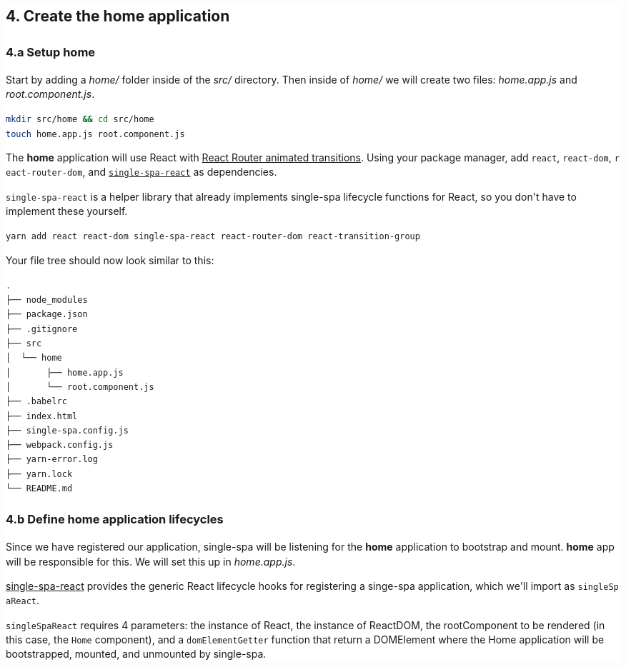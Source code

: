 ## 4. Create the home application

### 4.a Setup home

Start by adding a *home/* folder inside of the *src/* directory. Then inside of *home/* we will create two files: *home.app.js* and *root.component.js*.

```sh
mkdir src/home && cd src/home
touch home.app.js root.component.js
```

The __home__ application will use React with [React Router animated transitions](https://reacttraining.com/react-router/web/example/animated-transitions). Using your package manager, add `react`, `react-dom`, `react-router-dom`, and [`single-spa-react`](ecosystem-react.md) as dependencies.

`single-spa-react` is a helper library that already implements single-spa lifecycle functions for React, so you don't have to implement these yourself. 

```sh
yarn add react react-dom single-spa-react react-router-dom react-transition-group
```

Your file tree should now look similar to this:

```bash
.
├── node_modules
├── package.json
├── .gitignore
├── src
│  └── home
│       ├── home.app.js
│       └── root.component.js
├── .babelrc
├── index.html
├── single-spa.config.js
├── webpack.config.js
├── yarn-error.log
├── yarn.lock
└── README.md
```

### 4.b Define home application lifecycles

Since we have registered our application, single-spa will be listening for the __home__ application to bootstrap and mount. __home__ app will be responsible for this. We will set this up in *home.app.js*.

[single-spa-react](ecosystem-react.md) provides the generic React lifecycle hooks for registering a singe-spa application, which we'll import as `singleSpaReact`.

`singleSpaReact` requires 4 parameters: the instance of React, the instance of ReactDOM, the rootComponent to be rendered (in this case, the `Home` component), and a `domElementGetter` function that return a DOMElement where the Home application will be bootstrapped, mounted, and unmounted by single-spa.
